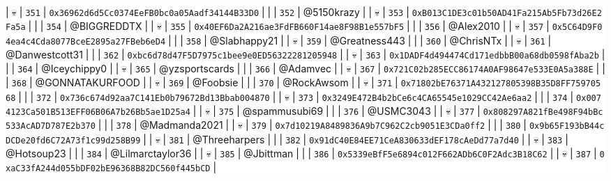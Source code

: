 | 💀 | `351` | `0x36962d6d5Cc0374EeFB0bc0a05Aadf34144B33D0` |
|  | `352` | @5150krazy |
| 💀 | `353` | `0xB013C1DE3c01b50AD41Fa215Ab5Fb73d26E2Fa5a` |
|  | `354` | @BIGGREDDTX |
| 💀 | `355` | `0x40EF6Da2A216ae3FdFB660F14ae8F98B1e557bF5` |
|  | `356` | @Alex2010 |
| 💀 | `357` | `0x5C64D9F04ea4c4Cda8077BceE2895a27FBeb6eD4` |
|  | `358` | @Slabhappy21 |
| 💀 | `359` | @Greatness443 |
|  | `360` | @ChrisNTx |
| 💀 | `361` | @Danwestcott31 |
|  | `362` | `0xbc6d78d47F5D7975c1bee9e0ED56322281205948` |
| 💀 | `363` | `0x1DADF4d494474Cd171edbbB00a68db0598fAba2b` |
|  | `364` | @Iceychippy0 |
| 💀 | `365` | @yzsportscards |
|  | `366` | @Adamvec |
| 💀 | `367` | `0x721C02b285ECC86174A0AF98647e533E0A5a388E` |
|  | `368` | @GONNATAKURFOOD |
| 💀 | `369` | @Foobsie |
|  | `370` | @RockAwsom |
| 💀 | `371` | `0x71802bE76371A432127805398B35D8FF75970568` |
|  | `372` | `0x736c674d92aa7C141Eb0b79672Bd13Bbab004870` |
| 💀 | `373` | `0x3249E472B4b2bCe6c4CA65545e1029CC42Ae6aa2` |
|  | `374` | `0x0074123Ca501B513EFF06B06A7b26Bb5ae1D25a4` |
| 💀 | `375` | @spammusubi69 |
|  | `376` | @USMC3043 |
| 💀 | `377` | `0x808297A821fBe498F94bBc533AcAD7D787E2b370` |
|  | `378` | @Madmanda2021 |
| 💀 | `379` | `0x7d10219A8489836A9b7C962C2cb9051E3CDa0ff2` |
|  | `380` | `0x9b65F193bB44cDCDe20fd6C72A73f1c99d258B99` |
| 💀 | `381` | @Threeharpers |
|  | `382` | `0x91dC40E84EE71CeA830633dEF178cAeDd77a7d40` |
| 💀 | `383` | @Hotsoup23 |
|  | `384` | @Lilmarctaylor36 |
| 💀 | `385` | @Jbittman |
|  | `386` | `0x5339eBfF5e6894c012F662ADb6C0F2Adc3B18C62` |
| 💀 | `387` | `0xaC33fA244d055bDF02bE96368B82DC560f445bCD` |